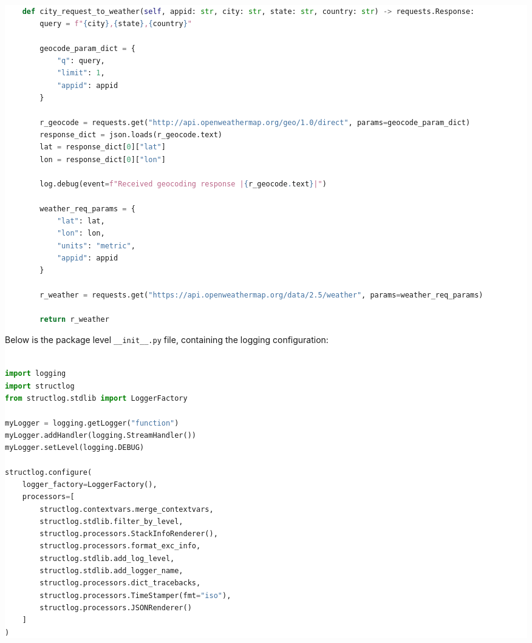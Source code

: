 ```python
    def city_request_to_weather(self, appid: str, city: str, state: str, country: str) -> requests.Response:
        query = f"{city},{state},{country}"
        
        geocode_param_dict = {
            "q": query,
            "limit": 1,
            "appid": appid
        }

        r_geocode = requests.get("http://api.openweathermap.org/geo/1.0/direct", params=geocode_param_dict)
        response_dict = json.loads(r_geocode.text)
        lat = response_dict[0]["lat"]
        lon = response_dict[0]["lon"]

        log.debug(event=f"Received geocoding response |{r_geocode.text}|")

        weather_req_params = {
            "lat": lat,
            "lon": lon,
            "units": "metric",
            "appid": appid
        }

        r_weather = requests.get("https://api.openweathermap.org/data/2.5/weather", params=weather_req_params)

        return r_weather
```

Below is the package level `__init__.py` file, containing the logging configuration:

```python

import logging
import structlog
from structlog.stdlib import LoggerFactory

myLogger = logging.getLogger("function")
myLogger.addHandler(logging.StreamHandler())
myLogger.setLevel(logging.DEBUG)

structlog.configure(
    logger_factory=LoggerFactory(),
    processors=[
        structlog.contextvars.merge_contextvars,
        structlog.stdlib.filter_by_level,
        structlog.processors.StackInfoRenderer(),
        structlog.processors.format_exc_info,
        structlog.stdlib.add_log_level,
        structlog.stdlib.add_logger_name,
        structlog.processors.dict_tracebacks,
        structlog.processors.TimeStamper(fmt="iso"),
        structlog.processors.JSONRenderer()
    ]
)

```
